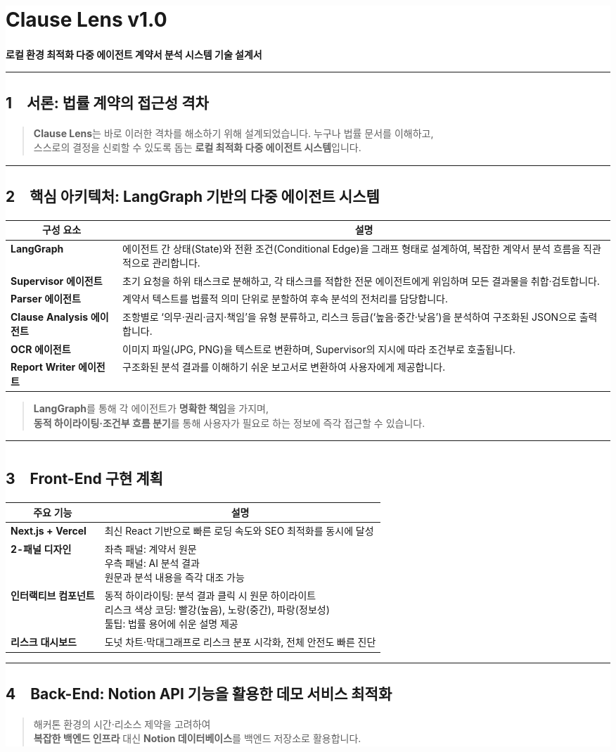 # Clause Lens v1.0  
**로컬 환경 최적화 다중 에이전트 계약서 분석 시스템 기술 설계서**

---

## 1 서론: 법률 계약의 접근성 격차

> **Clause Lens**는 바로 이러한 격차를 해소하기 위해 설계되었습니다. 누구나 법률 문서를 이해하고,  
스스로의 결정을 신뢰할 수 있도록 돕는 **로컬 최적화 다중 에이전트 시스템**입니다.

---

## 2 핵심 아키텍처: LangGraph 기반의 다중 에이전트 시스템

| 구성 요소 | 설명 |
|-----------|------|
| **LangGraph** | 에이전트 간 상태(State)와 전환 조건(Conditional Edge)을 그래프 형태로 설계하여, 복잡한 계약서 분석 흐름을 직관적으로 관리합니다. |
| **Supervisor 에이전트** | 초기 요청을 하위 태스크로 분해하고, 각 태스크를 적합한 전문 에이전트에게 위임하며 모든 결과물을 취합·검토합니다. |
| **Parser 에이전트** | 계약서 텍스트를 법률적 의미 단위로 분할하여 후속 분석의 전처리를 담당합니다. |
| **Clause Analysis 에이전트** | 조항별로 ‘의무·권리·금지·책임’을 유형 분류하고, 리스크 등급(‘높음·중간·낮음’)을 분석하여 구조화된 JSON으로 출력합니다. |
| **OCR 에이전트** | 이미지 파일(JPG, PNG)을 텍스트로 변환하며, Supervisor의 지시에 따라 조건부로 호출됩니다. |
| **Report Writer 에이전트** | 구조화된 분석 결과를 이해하기 쉬운 보고서로 변환하여 사용자에게 제공합니다. |

> **LangGraph**를 통해 각 에이전트가 **명확한 책임**을 가지며,  
**동적 하이라이팅·조건부 흐름 분기**를 통해 사용자가 필요로 하는 정보에 즉각 접근할 수 있습니다.

---
# 
## 3 Front-End 구현 계획 

| 주요 기능                | 설명                                                                                      |
|-------------------------|-------------------------------------------------------------------------------------------|
| **Next.js + Vercel**    | 최신 React 기반으로 빠른 로딩 속도와 SEO 최적화를 동시에 달성                             |
| **2-패널 디자인**       | 좌측 패널: 계약서 원문<br>우측 패널: AI 분석 결과<br>원문과 분석 내용을 즉각 대조 가능     |
| **인터랙티브 컴포넌트** | 동적 하이라이팅: 분석 결과 클릭 시 원문 하이라이트<br>리스크 색상 코딩: 빨강(높음), 노랑(중간), 파랑(정보성)<br>툴팁: 법률 용어에 쉬운 설명 제공 |
| **리스크 대시보드**     | 도넛 차트·막대그래프로 리스크 분포 시각화, 전체 안전도 빠른 진단                          |

---

## 4 Back-End: Notion API 기능을 활용한 데모 서비스 최적화

> 해커톤 환경의 시간·리소스 제약을 고려하여  
**복잡한 백엔드 인프라** 대신 **Notion 데이터베이스**를 백엔드 저장소로 활용합니다.  

